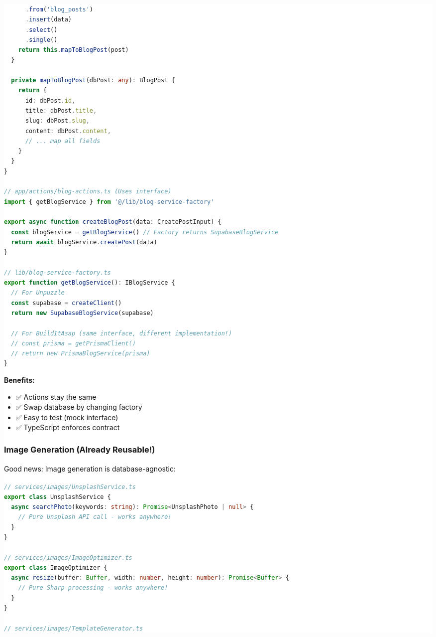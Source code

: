 ```typescript
      .from('blog_posts')
      .insert(data)
      .select()
      .single()
    return this.mapToBlogPost(post)
  }

  private mapToBlogPost(dbPost: any): BlogPost {
    return {
      id: dbPost.id,
      title: dbPost.title,
      slug: dbPost.slug,
      content: dbPost.content,
      // ... map all fields
    }
  }
}

// app/actions/blog-actions.ts (Uses interface)
import { getBlogService } from '@/lib/blog-service-factory'

export async function createBlogPost(data: CreatePostInput) {
  const blogService = getBlogService() // Factory returns SupabaseBlogService
  return await blogService.createPost(data)
}

// lib/blog-service-factory.ts
export function getBlogService(): IBlogService {
  // For Unpuzzle
  const supabase = createClient()
  return new SupabaseBlogService(supabase)

  // For BuildItAsap (same interface, different implementation!)
  // const prisma = getPrismaClient()
  // return new PrismaBlogService(prisma)
}
```

**Benefits:**
- ✅ Actions stay the same
- ✅ Swap database by changing factory
- ✅ Easy to test (mock interface)
- ✅ TypeScript enforces contract

### Image Generation (Already Reusable!)

Good news: Image generation is database-agnostic:

```typescript
// services/images/UnsplashService.ts
export class UnsplashService {
  async searchPhoto(keywords: string): Promise<UnsplashPhoto | null> {
    // Pure Unsplash API call - works anywhere!
  }
}

// services/images/ImageOptimizer.ts
export class ImageOptimizer {
  async resize(buffer: Buffer, width: number, height: number): Promise<Buffer> {
    // Pure Sharp processing - works anywhere!
  }
}

// services/images/TemplateGenerator.ts
```